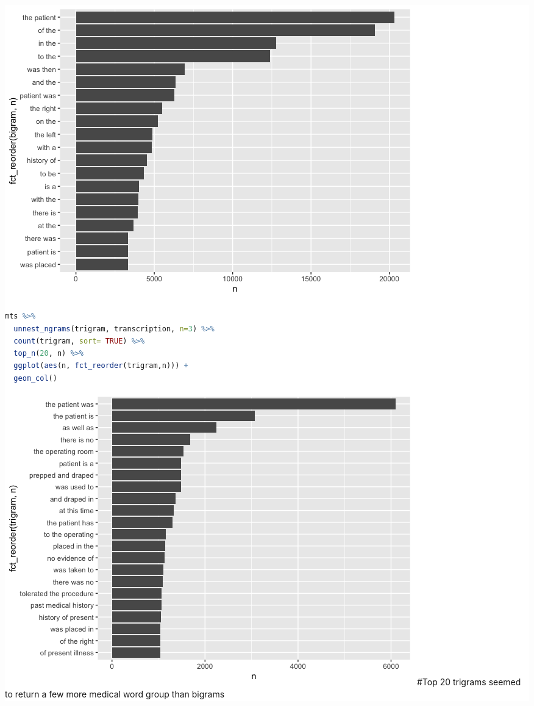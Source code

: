 ![](wk6_lab_files/figure-gfm/bigrams-transcription-1.png)

``` r
mts %>%
  unnest_ngrams(trigram, transcription, n=3) %>%
  count(trigram, sort= TRUE) %>%
  top_n(20, n) %>%
  ggplot(aes(n, fct_reorder(trigram,n))) +
  geom_col()
```

![](wk6_lab_files/figure-gfm/trigram-1.png) \#Top 20 trigrams
seemed to return a few more medical word group than bigrams
